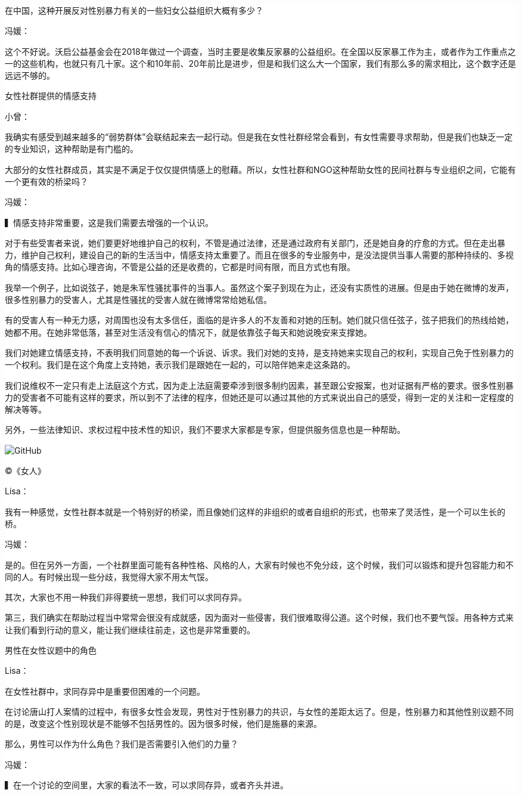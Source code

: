 在中国，这种开展反对性别暴力有关的一些妇女公益组织大概有多少？

冯媛：

这个不好说。沃启公益基金会在2018年做过一个调查，当时主要是收集反家暴的公益组织。在全国以反家暴工作为主，或者作为工作重点之一的这些机构，也就只有几十家。这个和10年前、20年前比是进步，但是和我们这么大一个国家，我们有那么多的需求相比，这个数字还是远远不够的。

女性社群提供的情感支持

小曾：

我确实有感受到越来越多的“弱势群体”会联结起来去一起行动。但是我在女性社群经常会看到，有女性需要寻求帮助，但是我们也缺乏一定的专业知识，这种帮助是有门槛的。

大部分的女性社群成员，其实是不满足于仅仅提供情感上的慰藉。所以，女性社群和NGO这种帮助女性的民间社群与专业组织之间，它能有一个更有效的桥梁吗？

冯媛：

▍情感支持非常重要，这是我们需要去增强的一个认识。

对于有些受害者来说，她们要更好地维护自己的权利，不管是通过法律，还是通过政府有关部门，还是她自身的疗愈的方式。但在走出暴力，维护自己权利，建设自己的新的生活当中，情感支持太重要了。而且在很多的专业服务中，是没法提供当事人需要的那种持续的、多视角的情感支持。比如心理咨询，不管是公益的还是收费的，它都是时间有限，而且方式也有限。

我举一个例子，比如说弦子，她是朱军性骚扰事件的当事人。虽然这个案子到现在为止，还没有实质性的进展。但是由于她在微博的发声，很多性别暴力的受害人，尤其是性骚扰的受害人就在微博常常给她私信。

有的受害人有一种无力感，对周围也没有太多信任，面临的是许多人的不友善和对她的压制。她们就只信任弦子，弦子把我们的热线给她，她都不用。在她非常低落，甚至对生活没有信心的情况下，就是依靠弦子每天和她说晚安来支撑她。

我们对她建立情感支持，不表明我们同意她的每一个诉说、诉求。我们对她的支持，是支持她来实现自己的权利，实现自己免于性别暴力的一个权利。我们是在这个角度上支持她，表示我们是跟她在一起的，可以陪伴她来走这条路的。

我们说维权不一定只有走上法庭这个方式，因为走上法庭需要牵涉到很多制约因素，甚至跟公安报案，也对证据有严格的要求。很多性别暴力的受害者不可能有这样的要求，所以到不了法律的程序，但她还是可以通过其他的方式来说出自己的感受，得到一定的关注和一定程度的解决等等。

另外，一些法律知识、求权过程中技术性的知识，我们不要求大家都是专家，但提供服务信息也是一种帮助。

![GitHub](https://chinadigitaltimes.net/chinese/files/2022/07/post-683729-62beb1be58032.)

©《女人》

Lisa：

我有一种感觉，女性社群本就是一个特别好的桥梁，而且像她们这样的非组织的或者自组织的形式，也带来了灵活性，是一个可以生长的桥。

冯媛：

是的。但在另外一方面，一个社群里面可能有各种性格、风格的人，大家有时候也不免分歧，这个时候，我们可以锻炼和提升包容能力和不同的人。有时候出现一些分歧，我觉得大家不用太气馁。

其次，大家也不用一种我们非得要统一思想，我们可以求同存异。

第三，我们确实在帮助过程当中常常会很没有成就感，因为面对一些侵害，我们很难取得公道。这个时候，我们也不要气馁。用各种方式来让我们看到行动的意义，能让我们继续往前走，这也是非常重要的。

男性在女性议题中的角色

Lisa：

在女性社群中，求同存异中是重要但困难的一个问题。

在讨论唐山打人案情的过程中，有很多女性会发现，男性对于性别暴力的共识，与女性的差距太远了。但是，性别暴力和其他性别议题不同的是，改变这个性别现状是不能够不包括男性的。因为很多时候，他们是施暴的来源。

那么，男性可以作为什么角色？我们是否需要引入他们的力量？

冯媛：

▍在一个讨论的空间里，大家的看法不一致，可以求同存异，或者齐头并进。
